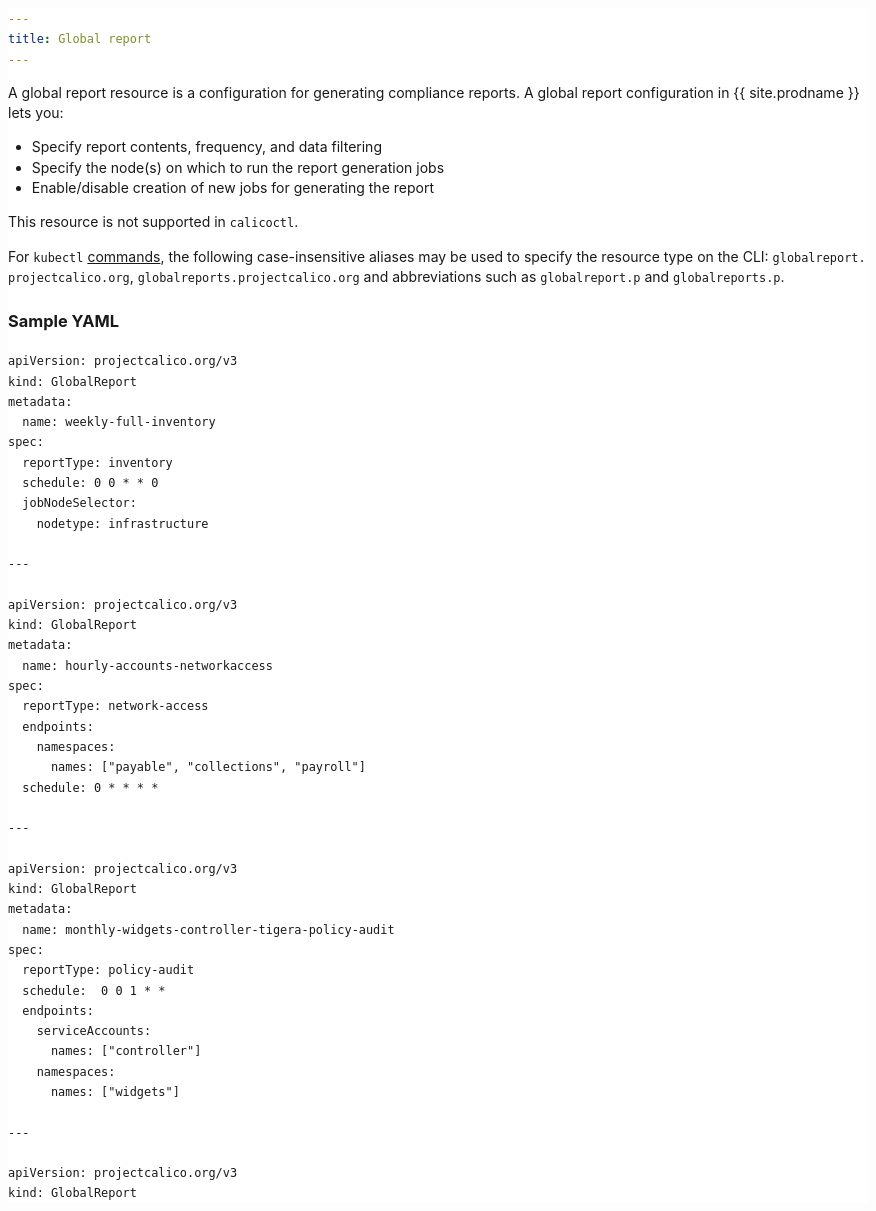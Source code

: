 ```yaml
---
title: Global report
---
```


A global report resource is a configuration for generating compliance reports. A global report configuration in {{ site.prodname }} lets you:
- Specify report contents, frequency, and data filtering
- Specify the node(s) on which to run the report generation jobs
- Enable/disable creation of new jobs for generating the report

This resource is not supported in `calicoctl`.

For `kubectl` [commands](https://kubernetes.io/docs/reference/kubectl/overview/), the following case-insensitive aliases
may be used to specify the resource type on the CLI:
`globalreport.projectcalico.org`, `globalreports.projectcalico.org` and abbreviations such as
`globalreport.p` and `globalreports.p`.

### Sample YAML

```
apiVersion: projectcalico.org/v3
kind: GlobalReport
metadata:
  name: weekly-full-inventory
spec:
  reportType: inventory
  schedule: 0 0 * * 0
  jobNodeSelector:
    nodetype: infrastructure

---

apiVersion: projectcalico.org/v3
kind: GlobalReport
metadata:
  name: hourly-accounts-networkaccess
spec:
  reportType: network-access
  endpoints:
    namespaces:
      names: ["payable", "collections", "payroll"]
  schedule: 0 * * * *

---

apiVersion: projectcalico.org/v3
kind: GlobalReport
metadata:
  name: monthly-widgets-controller-tigera-policy-audit
spec:
  reportType: policy-audit
  schedule:  0 0 1 * *
  endpoints:
    serviceAccounts:
      names: ["controller"]
    namespaces:
      names: ["widgets"]

---

apiVersion: projectcalico.org/v3
kind: GlobalReport
```

[cron-format]: https://en.wikipedia.org/wiki/Cron